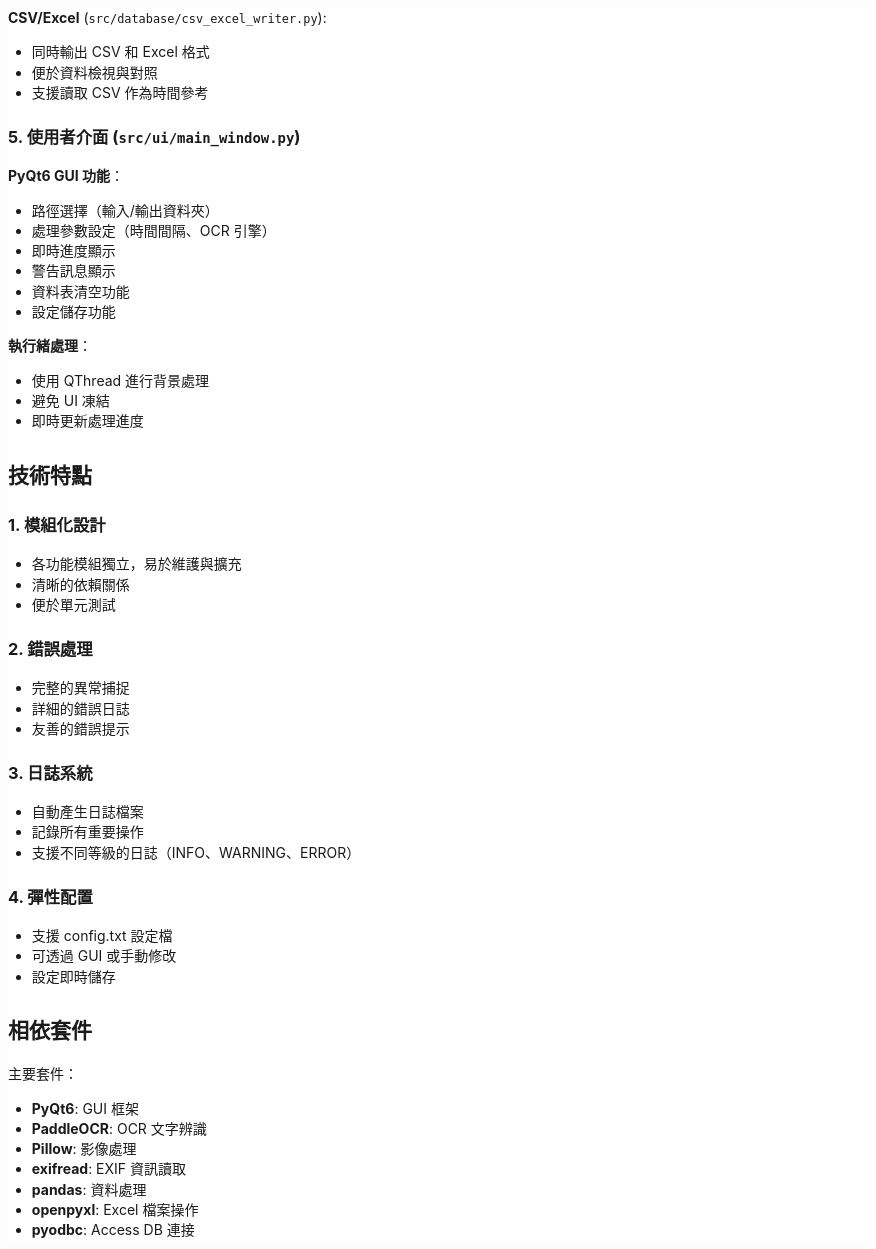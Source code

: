 **CSV/Excel** (`src/database/csv_excel_writer.py`):
- 同時輸出 CSV 和 Excel 格式
- 便於資料檢視與對照
- 支援讀取 CSV 作為時間參考

### 5. 使用者介面 (`src/ui/main_window.py`)
**PyQt6 GUI 功能**：
- 路徑選擇（輸入/輸出資料夾）
- 處理參數設定（時間間隔、OCR 引擎）
- 即時進度顯示
- 警告訊息顯示
- 資料表清空功能
- 設定儲存功能

**執行緒處理**：
- 使用 QThread 進行背景處理
- 避免 UI 凍結
- 即時更新處理進度

## 技術特點

### 1. 模組化設計
- 各功能模組獨立，易於維護與擴充
- 清晰的依賴關係
- 便於單元測試

### 2. 錯誤處理
- 完整的異常捕捉
- 詳細的錯誤日誌
- 友善的錯誤提示

### 3. 日誌系統
- 自動產生日誌檔案
- 記錄所有重要操作
- 支援不同等級的日誌（INFO、WARNING、ERROR）

### 4. 彈性配置
- 支援 config.txt 設定檔
- 可透過 GUI 或手動修改
- 設定即時儲存

## 相依套件

主要套件：
- **PyQt6**: GUI 框架
- **PaddleOCR**: OCR 文字辨識
- **Pillow**: 影像處理
- **exifread**: EXIF 資訊讀取
- **pandas**: 資料處理
- **openpyxl**: Excel 檔案操作
- **pyodbc**: Access DB 連接
